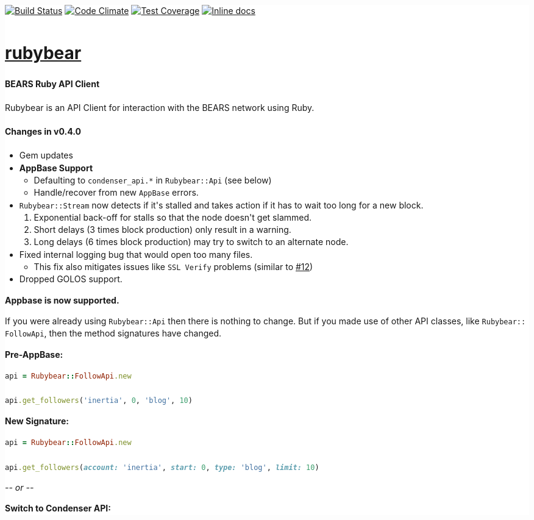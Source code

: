 [![Build Status](https://travis-ci.org/bearshares/rubybear.svg?branch=master)](https://travis-ci.org/bearshares/rubybear)
[![Code Climate](https://codeclimate.com/github/bearshares/rubybear/badges/gpa.svg)](https://codeclimate.com/github/bearshares/rubybear)
[![Test Coverage](https://codeclimate.com/github/bearshares/rubybear/badges/coverage.svg)](https://codeclimate.com/github/bearshares/rubybear)
[![Inline docs](http://inch-ci.org/github/bearshares/rubybear.svg?branch=master&style=shields)](http://inch-ci.org/github/bearshares/rubybear)

[rubybear](https://github.com/bearshares/rubybear)
========

#### BEARS Ruby API Client

Rubybear is an API Client for interaction with the BEARS network using Ruby.

#### Changes in v0.4.0

* Gem updates
* **AppBase Support**
  * Defaulting to `condenser_api.*` in `Rubybear::Api` (see below)
  * Handle/recover from new `AppBase` errors.
* `Rubybear::Stream` now detects if it's stalled and takes action if it has to wait too long for a new block.
  1. Exponential back-off for stalls so that the node doesn't get slammed.
  2. Short delays (3 times block production) only result in a warning.
  3. Long delays (6 times block production) may try to switch to an alternate node.
* Fixed internal logging bug that would open too many files.
  * This fix also mitigates issues like `SSL Verify` problems (similar to [#12](https://github.com/bearshares/rubybear/issues/12))
* Dropped GOLOS support.

**Appbase is now supported.**

If you were already using `Rubybear::Api` then there is nothing to change.  But if you made use of other API classes, like `Rubybear::FollowApi`, then the method signatures have changed.

**Pre-AppBase:**

```ruby
api = Rubybear::FollowApi.new

api.get_followers('inertia', 0, 'blog', 10)
```

**New Signature:**

```ruby
api = Rubybear::FollowApi.new

api.get_followers(account: 'inertia', start: 0, type: 'blog', limit: 10)
```

*-- or --*

**Switch to Condenser API:**
